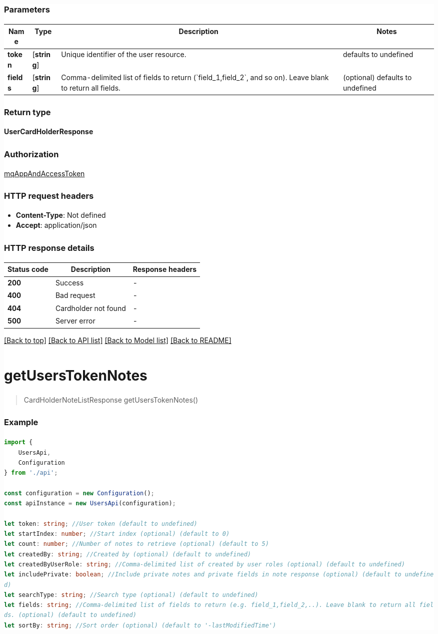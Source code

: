 ### Parameters

|Name | Type | Description  | Notes|
|------------- | ------------- | ------------- | -------------|
| **token** | [**string**] | Unique identifier of the user resource. | defaults to undefined|
| **fields** | [**string**] | Comma-delimited list of fields to return (&#x60;field_1,field_2&#x60;, and so on). Leave blank to return all fields. | (optional) defaults to undefined|


### Return type

**UserCardHolderResponse**

### Authorization

[mqAppAndAccessToken](../README.md#mqAppAndAccessToken)

### HTTP request headers

 - **Content-Type**: Not defined
 - **Accept**: application/json


### HTTP response details
| Status code | Description | Response headers |
|-------------|-------------|------------------|
|**200** | Success |  -  |
|**400** | Bad request |  -  |
|**404** | Cardholder not found |  -  |
|**500** | Server error |  -  |

[[Back to top]](#) [[Back to API list]](../README.md#documentation-for-api-endpoints) [[Back to Model list]](../README.md#documentation-for-models) [[Back to README]](../README.md)

# **getUsersTokenNotes**
> CardHolderNoteListResponse getUsersTokenNotes()


### Example

```typescript
import {
    UsersApi,
    Configuration
} from './api';

const configuration = new Configuration();
const apiInstance = new UsersApi(configuration);

let token: string; //User token (default to undefined)
let startIndex: number; //Start index (optional) (default to 0)
let count: number; //Number of notes to retrieve (optional) (default to 5)
let createdBy: string; //Created by (optional) (default to undefined)
let createdByUserRole: string; //Comma-delimited list of created by user roles (optional) (default to undefined)
let includePrivate: boolean; //Include private notes and private fields in note response (optional) (default to undefined)
let searchType: string; //Search type (optional) (default to undefined)
let fields: string; //Comma-delimited list of fields to return (e.g. field_1,field_2,..). Leave blank to return all fields. (optional) (default to undefined)
let sortBy: string; //Sort order (optional) (default to '-lastModifiedTime')

```
